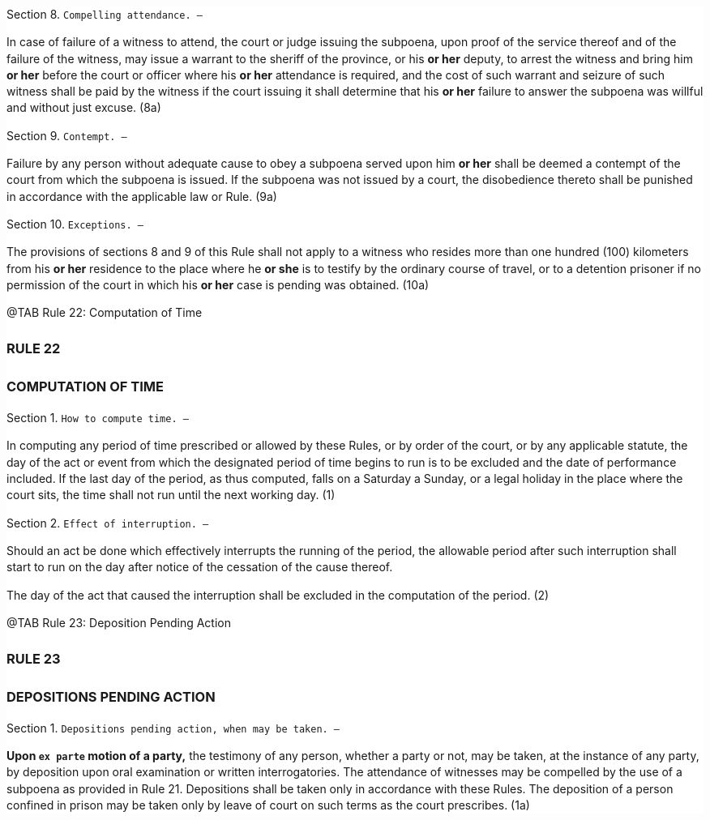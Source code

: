 Section 8. ``Compelling attendance. —``

In case of failure of a witness to attend, the court or judge issuing the subpoena, upon proof of the service thereof and of the failure of the witness, may issue a warrant to the sheriff of the province, or his __or her__ deputy, to arrest the witness and bring him __or her__ before the court or officer where his __or her__ attendance is required, and the cost of such warrant and seizure of such witness shall be paid by the witness if the court issuing it shall determine that his __or her__ failure to answer the subpoena was willful and without just excuse. (8a)

Section 9. ``Contempt. —``

Failure by any person without adequate cause to obey a subpoena served upon him __or her__ shall be deemed a contempt of the court from which the subpoena is issued. If the subpoena was not issued by a court, the disobedience thereto shall be punished in accordance with the applicable law or Rule. (9a)

Section 10. ``Exceptions. —``

The provisions of sections 8 and 9 of this Rule shall not apply to a witness who resides more than one hundred (100) kilometers from his __or her__ residence to the place where he __or she__ is to testify by the ordinary course of travel, or to a detention prisoner if no permission of the court in which his __or her__ case is pending was obtained. (10a)

@TAB Rule 22: Computation of Time

### RULE 22

### COMPUTATION OF TIME

Section 1. ``How to compute time. —``

In computing any period of time prescribed or allowed by these Rules, or by order of the court, or by any applicable statute, the day of the act or event from which the designated period of time begins to run is to be excluded and the date of performance included. If the last day of the period, as thus computed, falls on a Saturday a Sunday, or a legal holiday in the place where the court sits, the time shall not run until the next working day. (1)

Section 2. ``Effect of interruption. —``

Should an act be done which effectively interrupts the running of the period, the allowable period after such interruption shall start to run on the day after notice of the cessation of the cause thereof.

The day of the act that caused the interruption shall be excluded in the computation of the period. (2)

@TAB Rule 23: Deposition Pending Action

### RULE 23

### DEPOSITIONS PENDING ACTION

Section 1. ``Depositions pending action, when may be taken. —``

__Upon ``ex parte`` motion of a party,__ the testimony of any person, whether a party or not, may be taken, at the instance of any party, by deposition upon oral examination or written interrogatories. The attendance of witnesses may be compelled by the use of a subpoena as provided in Rule 21. Depositions shall be taken only in accordance with these Rules. The deposition of a person confined in prison may be taken only by leave of court on such terms as the court prescribes. (1a)
